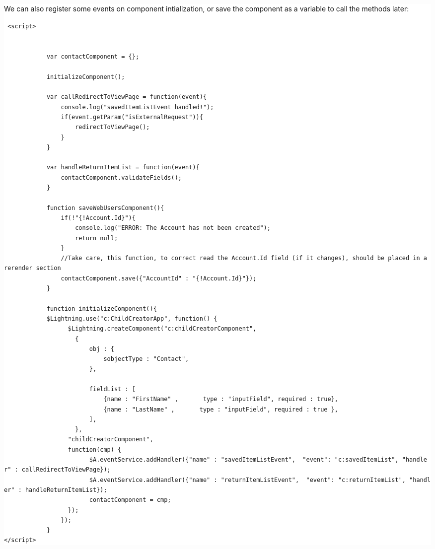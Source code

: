 We can also register some events on component intialization, or save the component as a variable to call the methods later:

```
 <script>

            
            var contactComponent = {};

            initializeComponent();

            var callRedirectToViewPage = function(event){
                console.log("savedItemListEvent handled!");
                if(event.getParam("isExternalRequest")){
                    redirectToViewPage();
                }
            }

            var handleReturnItemList = function(event){
                contactComponent.validateFields();
            }

            function saveWebUsersComponent(){
                if(!"{!Account.Id}"){
                    console.log("ERROR: The Account has not been created");
                    return null;
                }
                //Take care, this function, to correct read the Account.Id field (if it changes), should be placed in a rerender section
                contactComponent.save({"AccountId" : "{!Account.Id}"});
            }

			function initializeComponent(){
			$Lightning.use("c:ChildCreatorApp", function() {
                  $Lightning.createComponent("c:childCreatorComponent",
                    { 
                        obj : {
                            sobjectType : "Contact",
                        },

                        fieldList : [
                            {name : "FirstName" ,       type : "inputField", required : true},
                            {name : "LastName" ,       type : "inputField", required : true },
                        ],
                    },
                  "childCreatorComponent",
                  function(cmp) {
						$A.eventService.addHandler({"name" : "savedItemListEvent",  "event": "c:savedItemList", "handler" : callRedirectToViewPage});     
                    	$A.eventService.addHandler({"name" : "returnItemListEvent",  "event": "c:returnItemList", "handler" : handleReturnItemList});     
                    	contactComponent = cmp;
                  });
                });
			}
</script>
```
